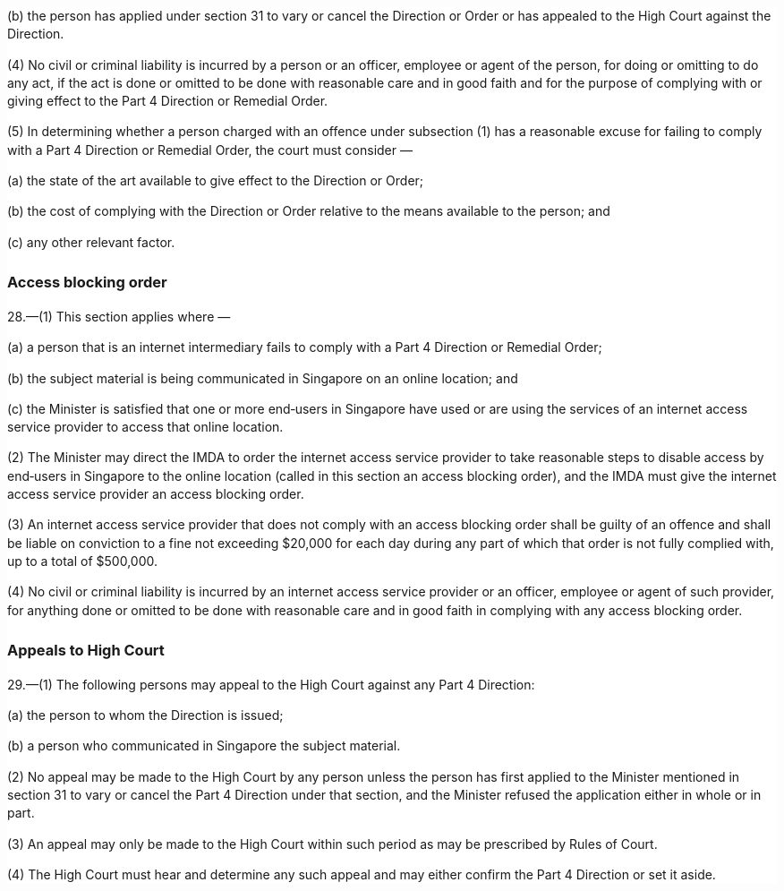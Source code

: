 (b) the person has applied under section 31 to vary or cancel the Direction or Order or has appealed to the High Court against the Direction.

(4) No civil or criminal liability is incurred by a person or an officer, employee or agent of the person, for doing or omitting to do any act, if the act is done or omitted to be done with reasonable care and in good faith and for the purpose of complying with or giving effect to the Part 4 Direction or Remedial Order.

(5) In determining whether a person charged with an offence under subsection (1) has a reasonable excuse for failing to comply with a Part 4 Direction or Remedial Order, the court must consider —

(a) the state of the art available to give effect to the Direction or Order;

(b) the cost of complying with the Direction or Order relative to the means available to the person; and

(c) any other relevant factor.

### Access blocking order

28\.—(1) This section applies where —

(a) a person that is an internet intermediary fails to comply with a Part 4 Direction or Remedial Order;

(b) the subject material is being communicated in Singapore on an online location; and

(c) the Minister is satisfied that one or more end‑users in Singapore have used or are using the services of an internet access service provider to access that online location.

(2) The Minister may direct the IMDA to order the internet access service provider to take reasonable steps to disable access by end‑users in Singapore to the online location (called in this section an access blocking order), and the IMDA must give the internet access service provider an access blocking order.

(3) An internet access service provider that does not comply with an access blocking order shall be guilty of an offence and shall be liable on conviction to a fine not exceeding $20,000 for each day during any part of which that order is not fully complied with, up to a total of $500,000.

(4) No civil or criminal liability is incurred by an internet access service provider or an officer, employee or agent of such provider, for anything done or omitted to be done with reasonable care and in good faith in complying with any access blocking order.

### Appeals to High Court

29\.—(1) The following persons may appeal to the High Court against any Part 4 Direction:

(a) the person to whom the Direction is issued;

(b) a person who communicated in Singapore the subject material.

(2) No appeal may be made to the High Court by any person unless the person has first applied to the Minister mentioned in section 31 to vary or cancel the Part 4 Direction under that section, and the Minister refused the application either in whole or in part.

(3) An appeal may only be made to the High Court within such period as may be prescribed by Rules of Court.

(4) The High Court must hear and determine any such appeal and may either confirm the Part 4 Direction or set it aside.
